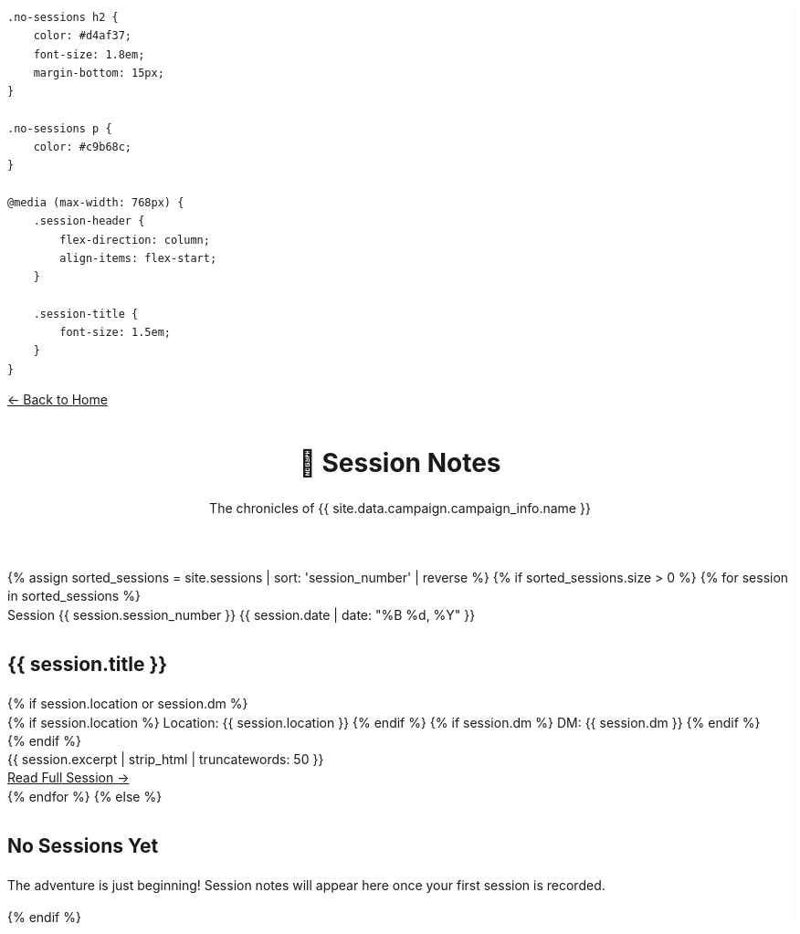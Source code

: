     .no-sessions h2 {
        color: #d4af37;
        font-size: 1.8em;
        margin-bottom: 15px;
    }

    .no-sessions p {
        color: #c9b68c;
    }

    @media (max-width: 768px) {
        .session-header {
            flex-direction: column;
            align-items: flex-start;
        }
        
        .session-title {
            font-size: 1.5em;
        }
    }
</style>

<div class="container">
    <a href="{{ site.baseurl }}/" class="back-link">← Back to Home</a>
    <header class="page-header">
        <h1>📖 Session Notes</h1>
        <p>The chronicles of {{ site.data.campaign.campaign_info.name }}</p>
    </header>
    <div class="sessions-list">
{% assign sorted_sessions = site.sessions | sort: 'session_number' | reverse %}
{% if sorted_sessions.size > 0 %}
{% for session in sorted_sessions %}
        <article class="session-card">
            <div class="session-header">
                <span class="session-number">Session {{ session.session_number }}</span>
                <span class="session-date">{{ session.date | date: "%B %d, %Y" }}</span>
                <h2 class="session-title">{{ session.title }}</h2>
            </div>
{% if session.location or session.dm %}
            <div class="session-meta">
{% if session.location %}
                <span class="meta-item"><span class="meta-label">Location:</span> {{ session.location }}</span>
{% endif %}
{% if session.dm %}
                <span class="meta-item"><span class="meta-label">DM:</span> {{ session.dm }}</span>
{% endif %}
            </div>
{% endif %}
            <div class="session-excerpt">
                {{ session.excerpt | strip_html | truncatewords: 50 }}
            </div>
            <a href="{{ session.url | relative_url }}" class="read-more">Read Full Session →</a>
        </article>
{% endfor %}
{% else %}
        <div class="no-sessions">
            <h2>No Sessions Yet</h2>
            <p>The adventure is just beginning! Session notes will appear here once your first session is recorded.</p>
        </div>
{% endif %}
    </div>
</div>